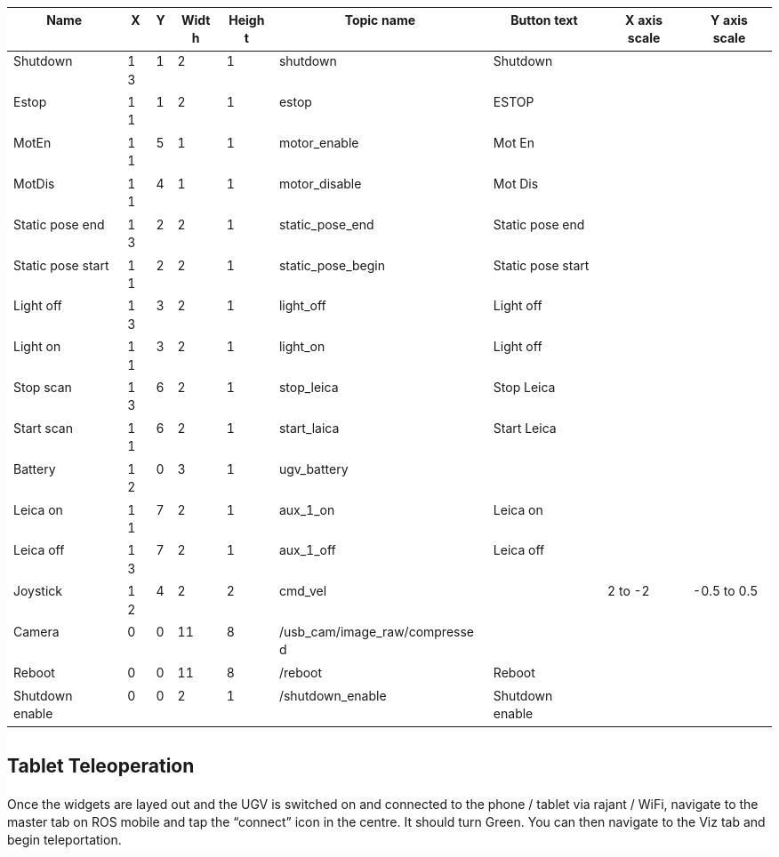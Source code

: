 
| Name              | X  | Y | Width | Height | Topic name                      | Button text       | X axis scale | Y axis scale |
|-------------------|----|---|-------|--------|---------------------------------|-------------------|--------------|--------------|
| Shutdown          | 13 | 1 | 2     | 1      | shutdown                        | Shutdown          |              |              |
| Estop             | 11 | 1 | 2     | 1      | estop                           | ESTOP             |              |              |
| MotEn             | 11 | 5 | 1     | 1      | motor\_enable                   | Mot En            |              |              |
| MotDis            | 11 | 4 | 1     | 1      | motor\_disable                  | Mot Dis           |              |              |
| Static pose end   | 13 | 2 | 2     | 1      | static\_pose\_end               | Static pose end   |              |              |
| Static pose start | 11 | 2 | 2     | 1      | static\_pose\_begin             | Static pose start |              |              |
| Light off         | 13 | 3 | 2     | 1      | light\_off                      | Light off         |              |              |
| Light on          | 11 | 3 | 2     | 1      | light\_on                       | Light off         |              |              |
| Stop scan         | 13 | 6 | 2     | 1      | stop\_leica                     | Stop Leica        |              |              |
| Start scan        | 11 | 6 | 2     | 1      | start\_laica                    | Start Leica       |              |              |
| Battery           | 12 | 0 | 3     | 1      | ugv\_battery                    |                   |              |              |
| Leica on          | 11 | 7 | 2     | 1      | aux\_1\_on                      | Leica on          |              |              |
| Leica off         | 13 | 7 | 2     | 1      | aux\_1\_off                     | Leica off         |              |              |
| Joystick          | 12 | 4 | 2     | 2      | cmd\_vel                        |                   | 2 to -2      | -0.5 to 0.5  |
| Camera            | 0  | 0 | 11    | 8      | /usb\_cam/image\_raw/compressed |                   |              |              |
| Reboot            | 0  | 0 | 11    | 8      | /reboot                         | Reboot            |              |              |
| Shutdown enable   | 0  | 0 | 2     | 1      | /shutdown\_enable               | Shutdown enable   |              |              |



## Tablet Teleoperation

Once the widgets are layed out and the UGV is switched on and connected to the phone / tablet via rajant / WiFi, navigate to the master tab on ROS mobile and tap the “connect” icon in the centre. It should turn Green. You can then navigate to the Viz tab and begin teleportation.
